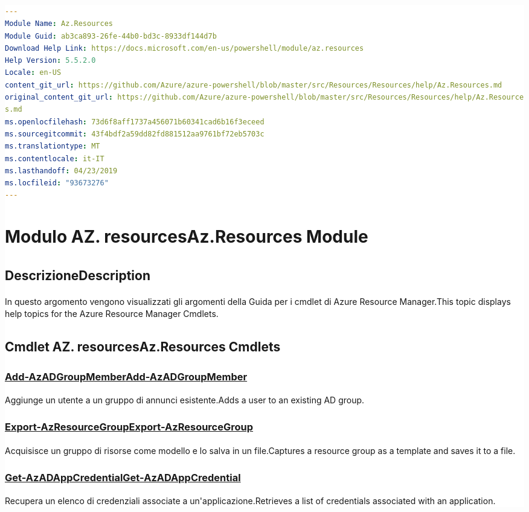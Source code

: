 ```yaml
---
Module Name: Az.Resources
Module Guid: ab3ca893-26fe-44b0-bd3c-8933df144d7b
Download Help Link: https://docs.microsoft.com/en-us/powershell/module/az.resources
Help Version: 5.5.2.0
Locale: en-US
content_git_url: https://github.com/Azure/azure-powershell/blob/master/src/Resources/Resources/help/Az.Resources.md
original_content_git_url: https://github.com/Azure/azure-powershell/blob/master/src/Resources/Resources/help/Az.Resources.md
ms.openlocfilehash: 73d6f8aff1737a456071b60341cad6b16f3eceed
ms.sourcegitcommit: 43f4bdf2a59dd82fd881512aa9761bf72eb5703c
ms.translationtype: MT
ms.contentlocale: it-IT
ms.lasthandoff: 04/23/2019
ms.locfileid: "93673276"
---
```

# <span data-ttu-id="e461a-101">Modulo AZ. resources</span><span class="sxs-lookup"><span data-stu-id="e461a-101">Az.Resources Module</span></span>
## <span data-ttu-id="e461a-102">Descrizione</span><span class="sxs-lookup"><span data-stu-id="e461a-102">Description</span></span>
<span data-ttu-id="e461a-103">In questo argomento vengono visualizzati gli argomenti della Guida per i cmdlet di Azure Resource Manager.</span><span class="sxs-lookup"><span data-stu-id="e461a-103">This topic displays help topics for the Azure Resource Manager Cmdlets.</span></span>

## <span data-ttu-id="e461a-104">Cmdlet AZ. resources</span><span class="sxs-lookup"><span data-stu-id="e461a-104">Az.Resources Cmdlets</span></span>
### [<span data-ttu-id="e461a-105">Add-AzADGroupMember</span><span class="sxs-lookup"><span data-stu-id="e461a-105">Add-AzADGroupMember</span></span>](Add-AzADGroupMember.md)
<span data-ttu-id="e461a-106">Aggiunge un utente a un gruppo di annunci esistente.</span><span class="sxs-lookup"><span data-stu-id="e461a-106">Adds a user to an existing AD group.</span></span>

### [<span data-ttu-id="e461a-107">Export-AzResourceGroup</span><span class="sxs-lookup"><span data-stu-id="e461a-107">Export-AzResourceGroup</span></span>](Export-AzResourceGroup.md)
<span data-ttu-id="e461a-108">Acquisisce un gruppo di risorse come modello e lo salva in un file.</span><span class="sxs-lookup"><span data-stu-id="e461a-108">Captures a resource group as a template and saves it to a file.</span></span>

### [<span data-ttu-id="e461a-109">Get-AzADAppCredential</span><span class="sxs-lookup"><span data-stu-id="e461a-109">Get-AzADAppCredential</span></span>](Get-AzADAppCredential.md)
<span data-ttu-id="e461a-110">Recupera un elenco di credenziali associate a un'applicazione.</span><span class="sxs-lookup"><span data-stu-id="e461a-110">Retrieves a list of credentials associated with an application.</span></span>
